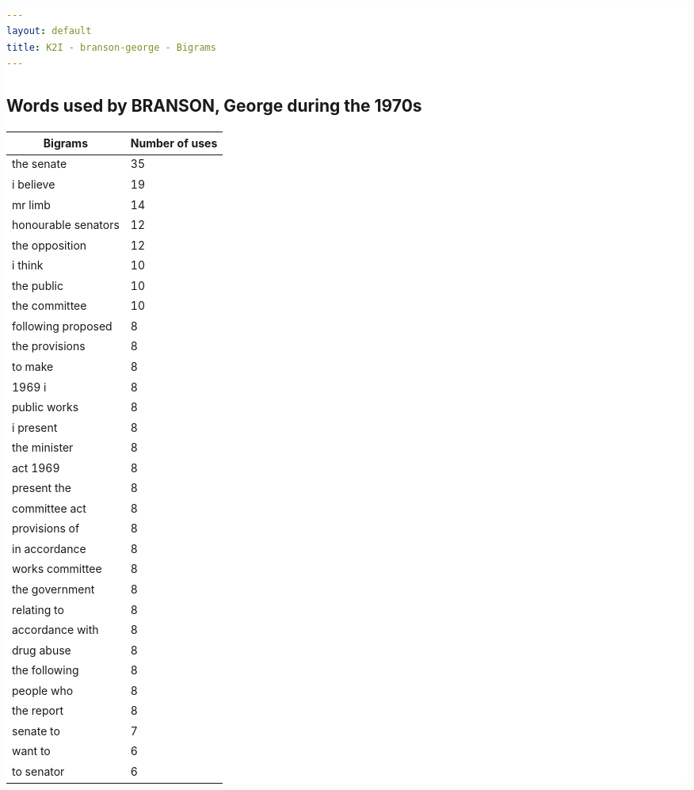 ```yaml
---
layout: default
title: K2I - branson-george - Bigrams
---
```

## Words used by BRANSON, George during the 1970s

| Bigrams | Number of uses |
|--------------|----------------|
|the senate|35|
|i believe|19|
|mr limb|14|
|honourable senators|12|
|the opposition|12|
|i think|10|
|the public|10|
|the committee|10|
|following proposed|8|
|the provisions|8|
|to make|8|
|1969 i|8|
|public works|8|
|i present|8|
|the minister|8|
|act 1969|8|
|present the|8|
|committee act|8|
|provisions of|8|
|in accordance|8|
|works committee|8|
|the government|8|
|relating to|8|
|accordance with|8|
|drug abuse|8|
|the following|8|
|people who|8|
|the report|8|
|senate to|7|
|want to|6|
|to senator|6|